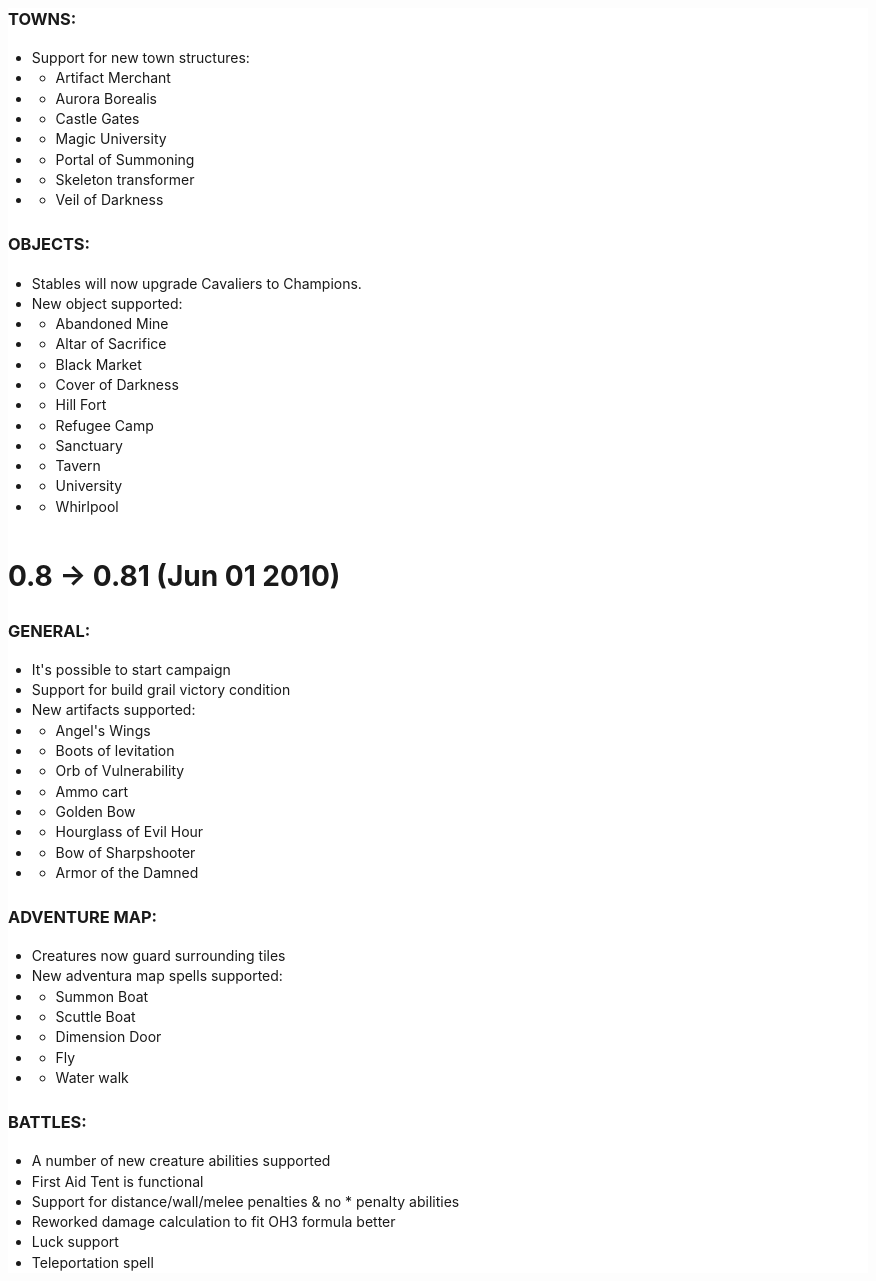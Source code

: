 ### TOWNS:
* Support for new town structures:
* * Artifact Merchant
* * Aurora Borealis
* * Castle Gates
* * Magic University
* * Portal of Summoning 
* * Skeleton transformer
* * Veil of Darkness

### OBJECTS:
* Stables will now upgrade Cavaliers to Champions.
* New object supported:
* * Abandoned Mine
* * Altar of Sacrifice
* * Black Market
* * Cover of Darkness
* * Hill Fort
* * Refugee Camp
* * Sanctuary
* * Tavern
* * University
* * Whirlpool

# 0.8 -> 0.81 (Jun 01 2010)

### GENERAL:
* It's possible to start campaign
* Support for build grail victory condition
* New artifacts supported:
* * Angel's Wings
* * Boots of levitation
* * Orb of Vulnerability
* * Ammo cart
* * Golden Bow
* * Hourglass of Evil Hour
* * Bow of Sharpshooter
* * Armor of the Damned

### ADVENTURE MAP:
* Creatures now guard surrounding tiles
* New adventura map spells supported:
* * Summon Boat
* * Scuttle Boat 
* * Dimension Door
* * Fly
* * Water walk

### BATTLES:
* A number of new creature abilities supported
* First Aid Tent is functional
* Support for distance/wall/melee penalties & no * penalty abilities
* Reworked damage calculation to fit OH3 formula better
* Luck support
* Teleportation spell
